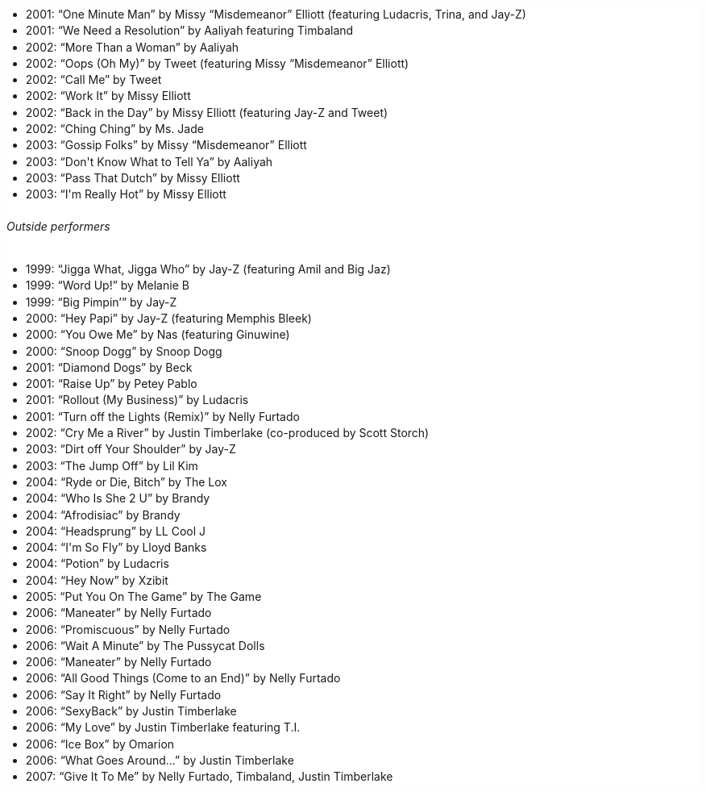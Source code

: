 * 2001: “One Minute Man” by Missy “Misdemeanor” Elliott (featuring Ludacris, Trina, and Jay-Z)
* 2001: “We Need a Resolution” by Aaliyah featuring Timbaland
* 2002: “More Than a Woman” by Aaliyah
* 2002: “Oops (Oh My)” by Tweet (featuring Missy “Misdemeanor” Elliott)
* 2002: “Call Me” by Tweet
* 2002: “Work It” by Missy Elliott
* 2002: “Back in the Day” by Missy Elliott (featuring Jay-Z and Tweet)
* 2002: “Ching Ching” by Ms. Jade
* 2003: “Gossip Folks” by Missy “Misdemeanor” Elliott
* 2003: “Don't Know What to Tell Ya” by Aaliyah
* 2003: “Pass That Dutch” by Missy Elliott
* 2003: “I'm Really Hot” by Missy Elliott

###### Outside performers

* 1999: “Jigga What, Jigga Who” by Jay-Z (featuring Amil and Big Jaz)
* 1999: “Word Up!” by Melanie B
* 1999: “Big Pimpin’” by Jay-Z
* 2000: “Hey Papi” by Jay-Z (featuring Memphis Bleek)
* 2000: “You Owe Me” by Nas (featuring Ginuwine)
* 2000: “Snoop Dogg” by Snoop Dogg
* 2001: “Diamond Dogs” by Beck
* 2001: “Raise Up” by Petey Pablo
* 2001: “Rollout (My Business)” by Ludacris
* 2001: “Turn off the Lights (Remix)” by Nelly Furtado
* 2002: “Cry Me a River” by Justin Timberlake (co-produced by Scott Storch)
* 2003: “Dirt off Your Shoulder” by Jay-Z
* 2003: “The Jump Off” by Lil Kim
* 2004: “Ryde or Die, Bitch” by The Lox
* 2004: “Who Is She 2 U” by Brandy
* 2004: “Afrodisiac” by Brandy
* 2004: “Headsprung” by LL Cool J
* 2004: “I'm So Fly” by Lloyd Banks
* 2004: “Potion” by Ludacris
* 2004: “Hey Now” by Xzibit
* 2005: “Put You On The Game” by The Game
* 2006: “Maneater” by Nelly Furtado
* 2006: “Promiscuous” by Nelly Furtado
* 2006: “Wait A Minute” by The Pussycat Dolls
* 2006: “Maneater” by Nelly Furtado
* 2006: “All Good Things (Come to an End)” by Nelly Furtado
* 2006: “Say It Right” by Nelly Furtado
* 2006: “SexyBack” by Justin Timberlake
* 2006: “My Love” by Justin Timberlake featuring T.I.
* 2006: “Ice Box” by Omarion
* 2006: “What Goes Around…” by Justin Timberlake
* 2007: “Give It To Me” by Nelly Furtado, Timbaland, Justin Timberlake
